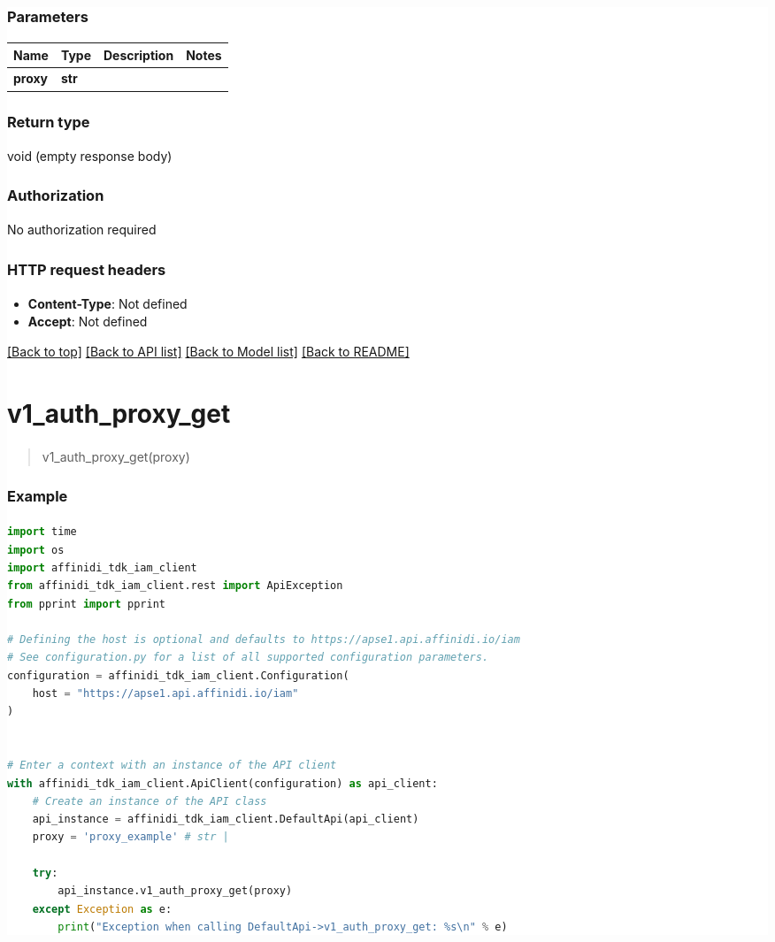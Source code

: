 ### Parameters

| Name      | Type    | Description | Notes |
| --------- | ------- | ----------- | ----- |
| **proxy** | **str** |             |

### Return type

void (empty response body)

### Authorization

No authorization required

### HTTP request headers

- **Content-Type**: Not defined
- **Accept**: Not defined

[[Back to top]](#) [[Back to API list]](../README.md#documentation-for-api-endpoints) [[Back to Model list]](../README.md#documentation-for-models) [[Back to README]](../README.md)

# **v1_auth_proxy_get**

> v1_auth_proxy_get(proxy)

### Example

```python
import time
import os
import affinidi_tdk_iam_client
from affinidi_tdk_iam_client.rest import ApiException
from pprint import pprint

# Defining the host is optional and defaults to https://apse1.api.affinidi.io/iam
# See configuration.py for a list of all supported configuration parameters.
configuration = affinidi_tdk_iam_client.Configuration(
    host = "https://apse1.api.affinidi.io/iam"
)


# Enter a context with an instance of the API client
with affinidi_tdk_iam_client.ApiClient(configuration) as api_client:
    # Create an instance of the API class
    api_instance = affinidi_tdk_iam_client.DefaultApi(api_client)
    proxy = 'proxy_example' # str |

    try:
        api_instance.v1_auth_proxy_get(proxy)
    except Exception as e:
        print("Exception when calling DefaultApi->v1_auth_proxy_get: %s\n" % e)
```
